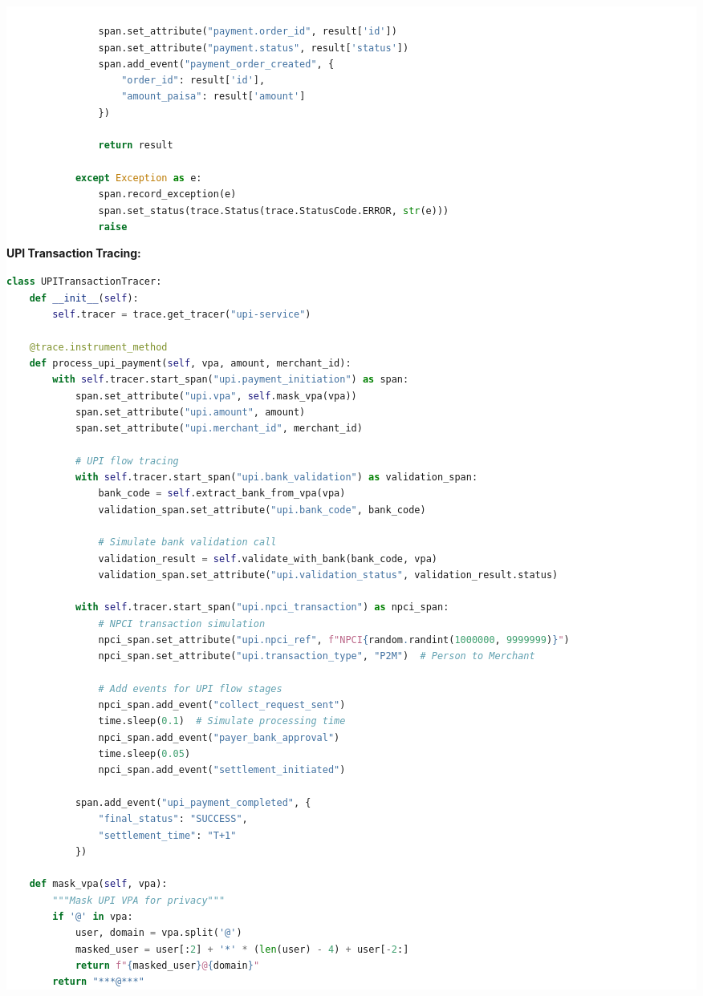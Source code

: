 ```python
                
                span.set_attribute("payment.order_id", result['id'])
                span.set_attribute("payment.status", result['status'])
                span.add_event("payment_order_created", {
                    "order_id": result['id'],
                    "amount_paisa": result['amount']
                })
                
                return result
                
            except Exception as e:
                span.record_exception(e)
                span.set_status(trace.Status(trace.StatusCode.ERROR, str(e)))
                raise
```

**UPI Transaction Tracing:**
```python
class UPITransactionTracer:
    def __init__(self):
        self.tracer = trace.get_tracer("upi-service")
        
    @trace.instrument_method
    def process_upi_payment(self, vpa, amount, merchant_id):
        with self.tracer.start_span("upi.payment_initiation") as span:
            span.set_attribute("upi.vpa", self.mask_vpa(vpa))
            span.set_attribute("upi.amount", amount)
            span.set_attribute("upi.merchant_id", merchant_id)
            
            # UPI flow tracing
            with self.tracer.start_span("upi.bank_validation") as validation_span:
                bank_code = self.extract_bank_from_vpa(vpa)
                validation_span.set_attribute("upi.bank_code", bank_code)
                
                # Simulate bank validation call
                validation_result = self.validate_with_bank(bank_code, vpa)
                validation_span.set_attribute("upi.validation_status", validation_result.status)
                
            with self.tracer.start_span("upi.npci_transaction") as npci_span:
                # NPCI transaction simulation
                npci_span.set_attribute("upi.npci_ref", f"NPCI{random.randint(1000000, 9999999)}")
                npci_span.set_attribute("upi.transaction_type", "P2M")  # Person to Merchant
                
                # Add events for UPI flow stages
                npci_span.add_event("collect_request_sent")
                time.sleep(0.1)  # Simulate processing time
                npci_span.add_event("payer_bank_approval")
                time.sleep(0.05)
                npci_span.add_event("settlement_initiated")
                
            span.add_event("upi_payment_completed", {
                "final_status": "SUCCESS",
                "settlement_time": "T+1"
            })
            
    def mask_vpa(self, vpa):
        """Mask UPI VPA for privacy"""
        if '@' in vpa:
            user, domain = vpa.split('@')
            masked_user = user[:2] + '*' * (len(user) - 4) + user[-2:]
            return f"{masked_user}@{domain}"
        return "***@***"
```
